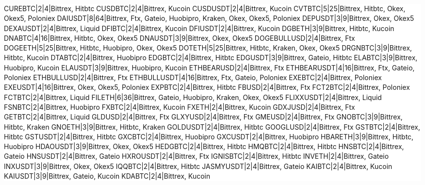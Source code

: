 CUREBTC|2|4|Bittrex, Hitbtc
CUSDBTC|2|4|Bittrex, Kucoin
CUSDUSDT|2|4|Bittrex, Kucoin
CVTBTC|5|25|Bittrex, Hitbtc, Okex, Okex5, Poloniex
DAIUSDT|8|64|Bittrex, Ftx, Gateio, Huobipro, Kraken, Okex, Okex5, Poloniex
DEPUSDT|3|9|Bittrex, Okex, Okex5
DEXAUSDT|2|4|Bittrex, Liquid
DFIBTC|2|4|Bittrex, Kucoin
DFIUSDT|2|4|Bittrex, Kucoin
DGBETH|3|9|Bittrex, Hitbtc, Kucoin
DNABTC|4|16|Bittrex, Hitbtc, Okex, Okex5
DNAUSDT|3|9|Bittrex, Okex, Okex5
DOGEBULLUSD|2|4|Bittrex, Ftx
DOGEETH|5|25|Bittrex, Hitbtc, Huobipro, Okex, Okex5
DOTETH|5|25|Bittrex, Hitbtc, Kraken, Okex, Okex5
DRGNBTC|3|9|Bittrex, Hitbtc, Kucoin
DTABTC|2|4|Bittrex, Huobipro
EDGBTC|2|4|Bittrex, Hitbtc
EDGUSDT|3|9|Bittrex, Gateio, Hitbtc
ELABTC|3|9|Bittrex, Huobipro, Kucoin
ELAUSDT|3|9|Bittrex, Huobipro, Kucoin
ETHBEARUSD|2|4|Bittrex, Ftx
ETHBEARUSDT|4|16|Bittrex, Ftx, Gateio, Poloniex
ETHBULLUSD|2|4|Bittrex, Ftx
ETHBULLUSDT|4|16|Bittrex, Ftx, Gateio, Poloniex
EXEBTC|2|4|Bittrex, Poloniex
EXEUSDT|4|16|Bittrex, Okex, Okex5, Poloniex
EXPBTC|2|4|Bittrex, Hitbtc
FBUSD|2|4|Bittrex, Ftx
FCT2BTC|2|4|Bittrex, Poloniex
FCTBTC|2|4|Bittrex, Liquid
FILETH|6|36|Bittrex, Gateio, Huobipro, Kraken, Okex, Okex5
FLIXXUSDT|2|4|Bittrex, Liquid
FSNBTC|2|4|Bittrex, Huobipro
FXBTC|2|4|Bittrex, Kucoin
FXETH|2|4|Bittrex, Kucoin
GDXJUSD|2|4|Bittrex, Ftx
GETBTC|2|4|Bittrex, Liquid
GLDUSD|2|4|Bittrex, Ftx
GLXYUSD|2|4|Bittrex, Ftx
GMEUSD|2|4|Bittrex, Ftx
GNOBTC|3|9|Bittrex, Hitbtc, Kraken
GNOETH|3|9|Bittrex, Hitbtc, Kraken
GOLDUSDT|2|4|Bittrex, Hitbtc
GOOGLUSD|2|4|Bittrex, Ftx
GSTBTC|2|4|Bittrex, Hitbtc
GSTUSDT|2|4|Bittrex, Hitbtc
GXCBTC|2|4|Bittrex, Huobipro
GXCUSDT|2|4|Bittrex, Huobipro
HBARETH|3|9|Bittrex, Hitbtc, Huobipro
HDAOUSDT|3|9|Bittrex, Okex, Okex5
HEDGBTC|2|4|Bittrex, Hitbtc
HMQBTC|2|4|Bittrex, Hitbtc
HNSBTC|2|4|Bittrex, Gateio
HNSUSDT|2|4|Bittrex, Gateio
HXROUSDT|2|4|Bittrex, Ftx
IGNISBTC|2|4|Bittrex, Hitbtc
INVETH|2|4|Bittrex, Gateio
INXUSDT|3|9|Bittrex, Okex, Okex5
IQQBTC|2|4|Bittrex, Hitbtc
JASMYUSDT|2|4|Bittrex, Gateio
KAIBTC|2|4|Bittrex, Kucoin
KAIUSDT|3|9|Bittrex, Gateio, Kucoin
KDABTC|2|4|Bittrex, Kucoin
